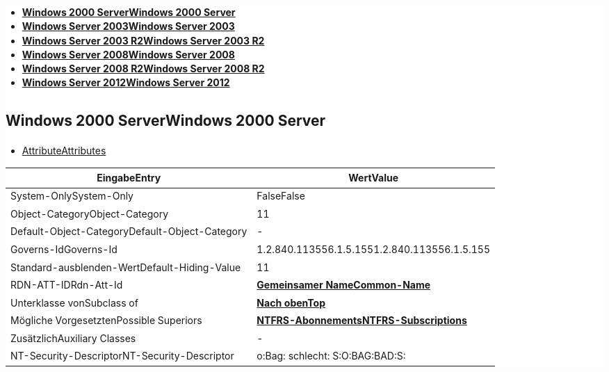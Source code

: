 -   [<span data-ttu-id="ee695-118">**Windows 2000 Server**</span><span class="sxs-lookup"><span data-stu-id="ee695-118">**Windows 2000 Server**</span></span>](#windows-2000-server)
-   [<span data-ttu-id="ee695-119">**Windows Server 2003**</span><span class="sxs-lookup"><span data-stu-id="ee695-119">**Windows Server 2003**</span></span>](#windows-server-2003)
-   [<span data-ttu-id="ee695-120">**Windows Server 2003 R2**</span><span class="sxs-lookup"><span data-stu-id="ee695-120">**Windows Server 2003 R2**</span></span>](#windows-server-2003-r2)
-   [<span data-ttu-id="ee695-121">**Windows Server 2008**</span><span class="sxs-lookup"><span data-stu-id="ee695-121">**Windows Server 2008**</span></span>](#windows-server-2008)
-   [<span data-ttu-id="ee695-122">**Windows Server 2008 R2**</span><span class="sxs-lookup"><span data-stu-id="ee695-122">**Windows Server 2008 R2**</span></span>](#windows-server-2008-r2)
-   [<span data-ttu-id="ee695-123">**Windows Server 2012**</span><span class="sxs-lookup"><span data-stu-id="ee695-123">**Windows Server 2012**</span></span>](#windows-server-2012)

## <a name="windows-2000-server"></a><span data-ttu-id="ee695-124">Windows 2000 Server</span><span class="sxs-lookup"><span data-stu-id="ee695-124">Windows 2000 Server</span></span>

-   [<span data-ttu-id="ee695-125">Attribute</span><span class="sxs-lookup"><span data-stu-id="ee695-125">Attributes</span></span>](#windows-2000-server-attributes)



| <span data-ttu-id="ee695-126">Eingabe</span><span class="sxs-lookup"><span data-stu-id="ee695-126">Entry</span></span> | <span data-ttu-id="ee695-127">Wert</span><span class="sxs-lookup"><span data-stu-id="ee695-127">Value</span></span> |
|-----------------------------|----------------------------------------------------------------------------------------------------------------------------------|
| <span data-ttu-id="ee695-128">System-Only</span><span class="sxs-lookup"><span data-stu-id="ee695-128">System-Only</span></span>                 | <span data-ttu-id="ee695-129">False</span><span class="sxs-lookup"><span data-stu-id="ee695-129">False</span></span>                                                                                                                            |
| <span data-ttu-id="ee695-130">Object-Category</span><span class="sxs-lookup"><span data-stu-id="ee695-130">Object-Category</span></span>             | <span data-ttu-id="ee695-131">1</span><span class="sxs-lookup"><span data-stu-id="ee695-131">1</span></span>                                                                                                                                |
| <span data-ttu-id="ee695-132">Default-Object-Category</span><span class="sxs-lookup"><span data-stu-id="ee695-132">Default-Object-Category</span></span>     | \-                                                                                                                               |
| <span data-ttu-id="ee695-133">Governs-Id</span><span class="sxs-lookup"><span data-stu-id="ee695-133">Governs-Id</span></span>                  | <span data-ttu-id="ee695-134">1.2.840.113556.1.5.155</span><span class="sxs-lookup"><span data-stu-id="ee695-134">1.2.840.113556.1.5.155</span></span>                                                                                                           |
| <span data-ttu-id="ee695-135">Standard-ausblenden-Wert</span><span class="sxs-lookup"><span data-stu-id="ee695-135">Default-Hiding-Value</span></span>        | <span data-ttu-id="ee695-136">1</span><span class="sxs-lookup"><span data-stu-id="ee695-136">1</span></span>                                                                                                                                |
| <span data-ttu-id="ee695-137">RDN-ATT-ID</span><span class="sxs-lookup"><span data-stu-id="ee695-137">Rdn-Att-Id</span></span>                  | [<span data-ttu-id="ee695-138">**Gemeinsamer Name**</span><span class="sxs-lookup"><span data-stu-id="ee695-138">**Common-Name**</span></span>](a-cn.md)<br/>                                                                                           |
| <span data-ttu-id="ee695-139">Unterklasse von</span><span class="sxs-lookup"><span data-stu-id="ee695-139">Subclass of</span></span>                 | [<span data-ttu-id="ee695-140">**Nach oben**</span><span class="sxs-lookup"><span data-stu-id="ee695-140">**Top**</span></span>](c-top.md)<br/>                                                                                                  |
| <span data-ttu-id="ee695-141">Mögliche Vorgesetzten</span><span class="sxs-lookup"><span data-stu-id="ee695-141">Possible Superiors</span></span>          | [<span data-ttu-id="ee695-142">**NTFRS-Abonnements**</span><span class="sxs-lookup"><span data-stu-id="ee695-142">**NTFRS-Subscriptions**</span></span>](c-ntfrssubscriptions.md)                                                                              |
| <span data-ttu-id="ee695-143">Zusätzlich</span><span class="sxs-lookup"><span data-stu-id="ee695-143">Auxiliary Classes</span></span>           | \-                                                                                                                               |
| <span data-ttu-id="ee695-144">NT-Security-Descriptor</span><span class="sxs-lookup"><span data-stu-id="ee695-144">NT-Security-Descriptor</span></span>      | <span data-ttu-id="ee695-145">o:Bag: schlecht: S:</span><span class="sxs-lookup"><span data-stu-id="ee695-145">O:BAG:BAD:S:</span></span>                                                                                                                     |